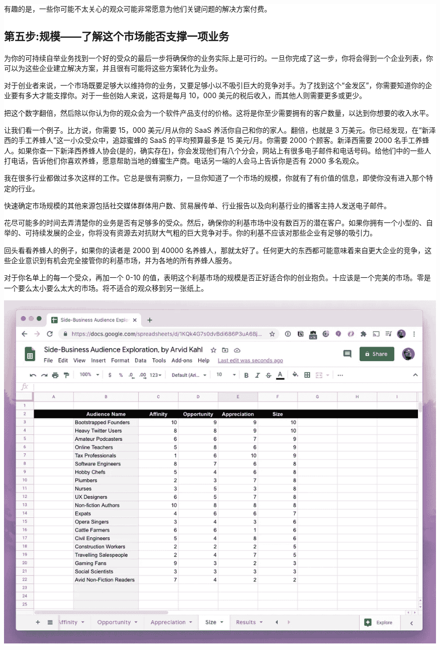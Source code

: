 有趣的是，一些你可能不太关心的观众可能非常愿意为他们关键问题的解决方案付费。

## 第五步:规模——了解这个市场能否支撑一项业务

为你的可持续自举业务找到一个好的受众的最后一步将确保你的业务实际上是可行的。一旦你完成了这一步，你将会得到一个企业列表，你可以为这些企业建立解决方案，并且很有可能将这些方案转化为业务。

对于创业者来说，一个市场既要足够大以维持你的业务，又要足够小以不吸引巨大的竞争对手。为了找到这个“金发区”，你需要知道你的企业要有多大才能支撑你。对于一些创始人来说，这将是每月 10，000 美元的税后收入，而其他人则需要更多或更少。

把这个数字翻倍，然后除以你认为你的观众会为一个软件产品支付的价格。这将是你至少需要拥有的客户数量，以达到你想要的收入水平。

让我们看一个例子。比方说，你需要 15，000 美元/月从你的 SaaS 养活你自己和你的家人。翻倍，也就是 3 万美元。你已经发现，在“新泽西的手工养蜂人”这一小众受众中，追踪蜜蜂的 SaaS 的平均预算最多是 15 美元/月。你需要 2000 个顾客。新泽西需要 2000 名手工养蜂人。如果你查一下新泽西养蜂人协会(是的，确实存在)，你会发现他们有八个分会，网站上有很多电子邮件和电话号码。给他们中的一些人打电话，告诉他们你喜欢养蜂，愿意帮助当地的蜂蜜生产商。电话另一端的人会马上告诉你是否有 2000 多名观众。

我在很多行业都做过多次这样的工作。它总是很有洞察力，一旦你知道了一个市场的规模，你就有了有价值的信息，即使你没有进入那个特定的行业。

快速确定市场规模的其他来源包括社交媒体群体用户数、贸易展传单、行业报告以及向利基行业的播客主持人发送电子邮件。

花尽可能多的时间去弄清楚你的业务是否有足够多的受众。然后，确保你的利基市场中没有数百万的潜在客户。如果你拥有一个小型的、自举的、可持续发展的企业，你将没有资源去对抗财大气粗的巨大竞争对手。你的利基不应该对那些企业有足够的吸引力。

回头看看养蜂人的例子，如果你的读者是 2000 到 40000 名养蜂人，那就太好了。任何更大的东西都可能意味着来自更大企业的竞争，这些企业意识到有机会完全接管你的利基市场，并为各地的所有养蜂人服务。

对于你名单上的每一个受众，再加一个 0-10 的值，表明这个利基市场的规模是否正好适合你的创业抱负。十应该是一个完美的市场。零是一个要么太小要么太大的市场。将不适合的观众移到另一张纸上。

![](img/7483a9e2c4de7d2ce726a93a40c90f80.png)
